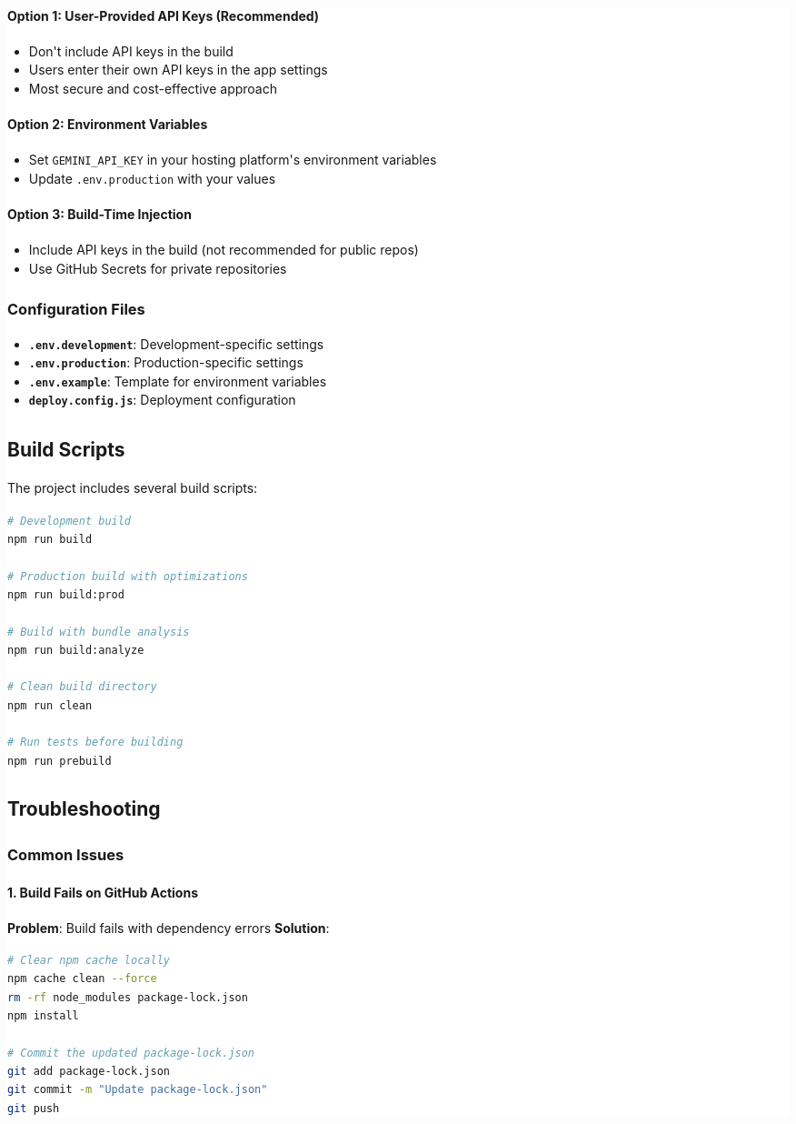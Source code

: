 #### Option 1: User-Provided API Keys (Recommended)
- Don't include API keys in the build
- Users enter their own API keys in the app settings
- Most secure and cost-effective approach

#### Option 2: Environment Variables
- Set `GEMINI_API_KEY` in your hosting platform's environment variables
- Update `.env.production` with your values

#### Option 3: Build-Time Injection
- Include API keys in the build (not recommended for public repos)
- Use GitHub Secrets for private repositories

### Configuration Files

- **`.env.development`**: Development-specific settings
- **`.env.production`**: Production-specific settings
- **`.env.example`**: Template for environment variables
- **`deploy.config.js`**: Deployment configuration

## Build Scripts

The project includes several build scripts:

```bash
# Development build
npm run build

# Production build with optimizations
npm run build:prod

# Build with bundle analysis
npm run build:analyze

# Clean build directory
npm run clean

# Run tests before building
npm run prebuild
```

## Troubleshooting

### Common Issues

#### 1. Build Fails on GitHub Actions

**Problem**: Build fails with dependency errors
**Solution**:
```bash
# Clear npm cache locally
npm cache clean --force
rm -rf node_modules package-lock.json
npm install

# Commit the updated package-lock.json
git add package-lock.json
git commit -m "Update package-lock.json"
git push
```
